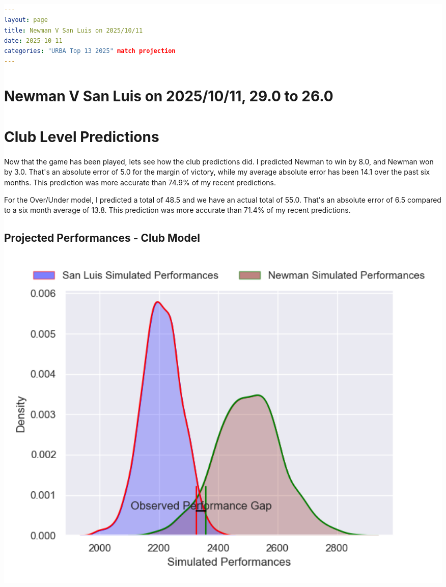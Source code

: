 ```yaml
---  
layout: page  
title: Newman V San Luis on 2025/10/11  
date: 2025-10-11  
categories: "URBA Top 13 2025" match projection  
---
```

# Newman V San Luis on 2025/10/11, 29.0 to 26.0

# Club Level Predictions


Now that the game has been played, lets see how the club predictions did. I predicted Newman to win by 8.0, and Newman won by 3.0. That's an absolute error of 5.0 for the margin of victory, while my average absolute error has been 14.1 over the past six months. This prediction was more accurate than 74.9% of my recent predictions.

For the Over/Under model, I predicted a total of 48.5 and we have an actual total of 55.0. That's an absolute error of 6.5 compared to a six month average of 13.8. This prediction was more accurate than 71.4% of my recent predictions.
## Projected Performances - Club Model


<p float="left">
<img src="../comp_files/plots/2025-10-11-Newman_V_SanLuis_performances.png" width="99%" />
</p>
